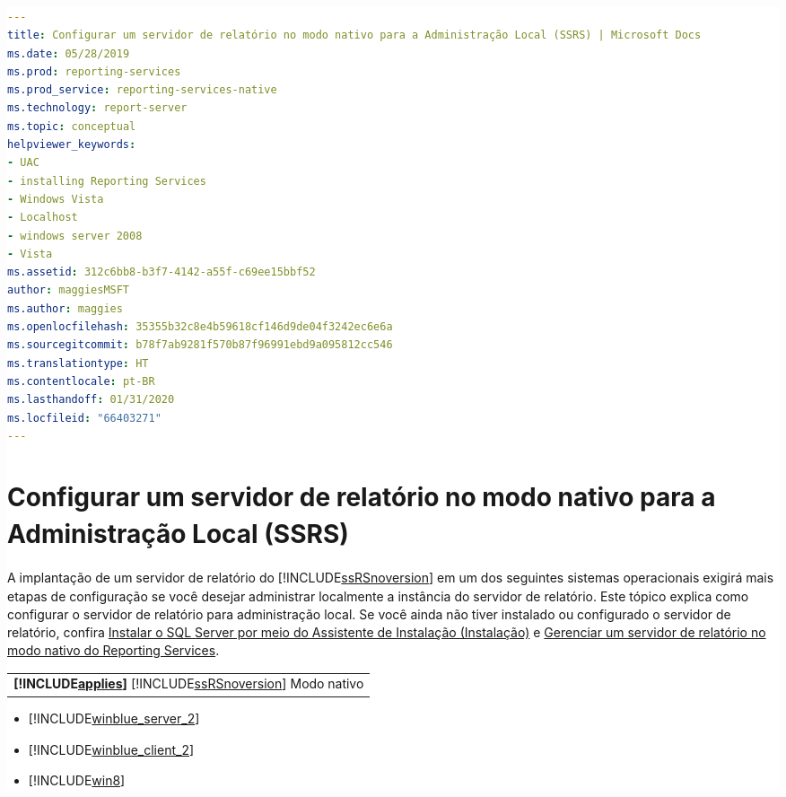 ```yaml
---
title: Configurar um servidor de relatório no modo nativo para a Administração Local (SSRS) | Microsoft Docs
ms.date: 05/28/2019
ms.prod: reporting-services
ms.prod_service: reporting-services-native
ms.technology: report-server
ms.topic: conceptual
helpviewer_keywords:
- UAC
- installing Reporting Services
- Windows Vista
- Localhost
- windows server 2008
- Vista
ms.assetid: 312c6bb8-b3f7-4142-a55f-c69ee15bbf52
author: maggiesMSFT
ms.author: maggies
ms.openlocfilehash: 35355b32c8e4b59618cf146d9de04f3242ec6e6a
ms.sourcegitcommit: b78f7ab9281f570b87f96991ebd9a095812cc546
ms.translationtype: HT
ms.contentlocale: pt-BR
ms.lasthandoff: 01/31/2020
ms.locfileid: "66403271"
---
```

# <a name="configure-a-native-mode-report-server-for-local-administration-ssrs"></a>Configurar um servidor de relatório no modo nativo para a Administração Local (SSRS)
  A implantação de um servidor de relatório do [!INCLUDE[ssRSnoversion](../../includes/ssrsnoversion-md.md)] em um dos seguintes sistemas operacionais exigirá mais etapas de configuração se você desejar administrar localmente a instância do servidor de relatório. Este tópico explica como configurar o servidor de relatório para administração local. Se você ainda não tiver instalado ou configurado o servidor de relatório, confira [Instalar o SQL Server por meio do Assistente de Instalação &#40;Instalação&#41;](../../database-engine/install-windows/install-sql-server-from-the-installation-wizard-setup.md) e [Gerenciar um servidor de relatório no modo nativo do Reporting Services](../../reporting-services/report-server/manage-a-reporting-services-native-mode-report-server.md).  
  
||  
|-|  
|**[!INCLUDE[applies](../../includes/applies-md.md)]**  [!INCLUDE[ssRSnoversion](../../includes/ssrsnoversion-md.md)] Modo nativo|  
  
-   [!INCLUDE[winblue_server_2](../../includes/winblue-server-2-md.md)]  
  
-   [!INCLUDE[winblue_client_2](../../includes/winblue-client-2-md.md)]  
  
-   [!INCLUDE[win8](../../includes/win8-md.md)]  
  